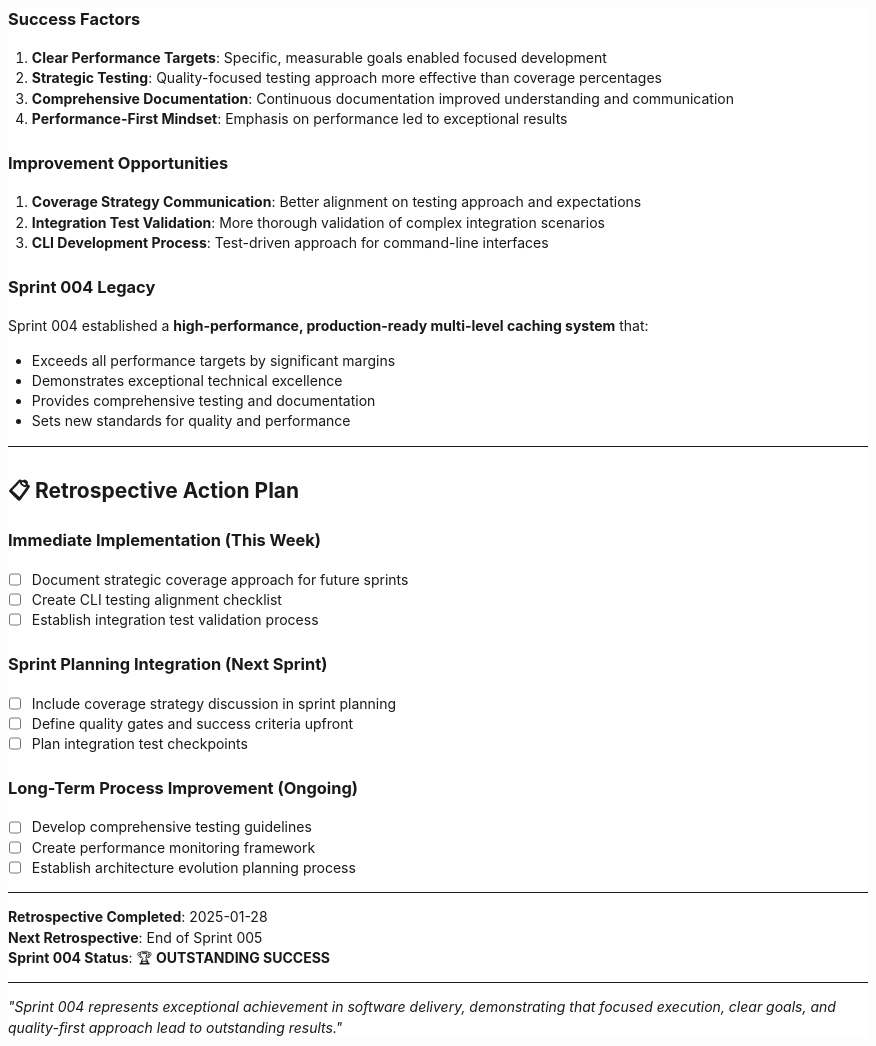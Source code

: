 ### **Success Factors**

1. **Clear Performance Targets**: Specific, measurable goals enabled focused development
2. **Strategic Testing**: Quality-focused testing approach more effective than coverage percentages
3. **Comprehensive Documentation**: Continuous documentation improved understanding and communication
4. **Performance-First Mindset**: Emphasis on performance led to exceptional results

### **Improvement Opportunities**

1. **Coverage Strategy Communication**: Better alignment on testing approach and expectations
2. **Integration Test Validation**: More thorough validation of complex integration scenarios
3. **CLI Development Process**: Test-driven approach for command-line interfaces

### **Sprint 004 Legacy**

Sprint 004 established a **high-performance, production-ready multi-level caching system** that:
- Exceeds all performance targets by significant margins
- Demonstrates exceptional technical excellence
- Provides comprehensive testing and documentation
- Sets new standards for quality and performance

---

## 📋 Retrospective Action Plan

### **Immediate Implementation** (This Week)
- [ ] Document strategic coverage approach for future sprints
- [ ] Create CLI testing alignment checklist
- [ ] Establish integration test validation process

### **Sprint Planning Integration** (Next Sprint)
- [ ] Include coverage strategy discussion in sprint planning
- [ ] Define quality gates and success criteria upfront
- [ ] Plan integration test checkpoints

### **Long-Term Process Improvement** (Ongoing)
- [ ] Develop comprehensive testing guidelines
- [ ] Create performance monitoring framework
- [ ] Establish architecture evolution planning process

---

**Retrospective Completed**: 2025-01-28  
**Next Retrospective**: End of Sprint 005  
**Sprint 004 Status**: 🏆 **OUTSTANDING SUCCESS**

---

*"Sprint 004 represents exceptional achievement in software delivery, demonstrating that focused execution, clear goals, and quality-first approach lead to outstanding results."*
